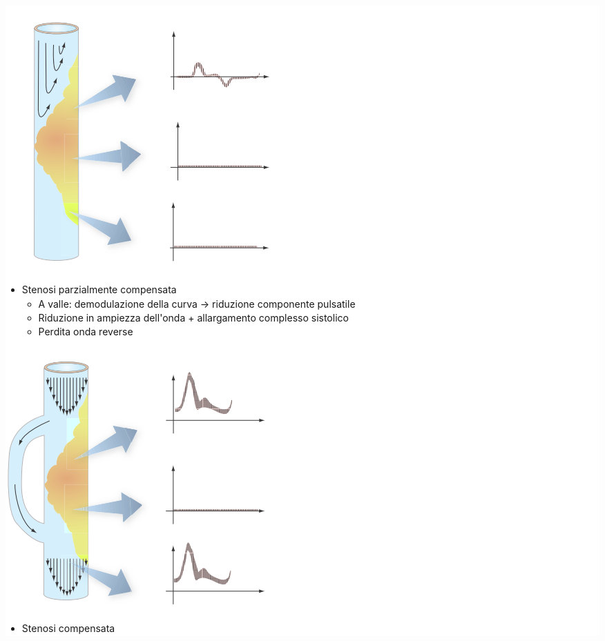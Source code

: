 ![](pasted_image_20220329145125.png)

- Stenosi parzialmente compensata
	- A valle: demodulazione della curva &rarr; riduzione componente pulsatile
	- Riduzione in ampiezza dell'onda + allargamento complesso sistolico
	- Perdita onda reverse

![](pasted_image_20220329145244.png)

- Stenosi compensata
